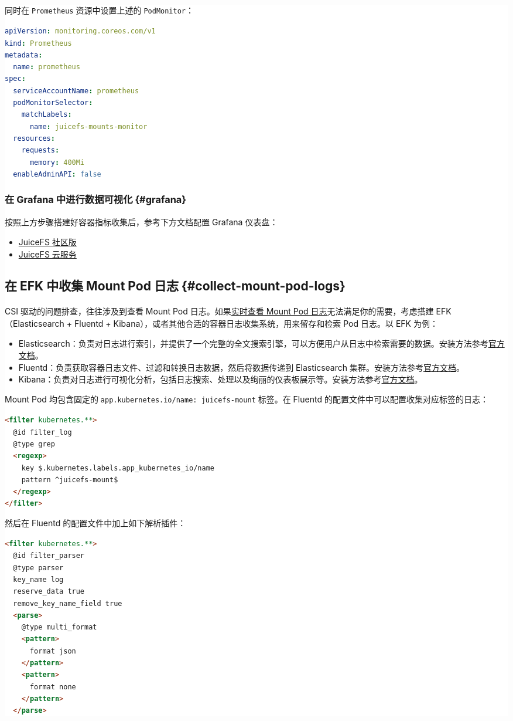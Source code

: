 同时在 `Prometheus` 资源中设置上述的 `PodMonitor`：

```yaml {7-9}
apiVersion: monitoring.coreos.com/v1
kind: Prometheus
metadata:
  name: prometheus
spec:
  serviceAccountName: prometheus
  podMonitorSelector:
    matchLabels:
      name: juicefs-mounts-monitor
  resources:
    requests:
      memory: 400Mi
  enableAdminAPI: false
```

### 在 Grafana 中进行数据可视化 {#grafana}

按照上方步骤搭建好容器指标收集后，参考下方文档配置 Grafana 仪表盘：

* [JuiceFS 社区版](https://juicefs.com/docs/zh/community/administration/monitoring#grafana)
* [JuiceFS 云服务](https://juicefs.com/docs/zh/cloud/administration/monitor/#prometheus-api)

## 在 EFK 中收集 Mount Pod 日志 {#collect-mount-pod-logs}

CSI 驱动的问题排查，往往涉及到查看 Mount Pod 日志。如果[实时查看 Mount Pod 日志](./troubleshooting.md#check-mount-pod)无法满足你的需要，考虑搭建 EFK（Elasticsearch + Fluentd + Kibana），或者其他合适的容器日志收集系统，用来留存和检索 Pod 日志。以 EFK 为例：

- Elasticsearch：负责对日志进行索引，并提供了一个完整的全文搜索引擎，可以方便用户从日志中检索需要的数据。安装方法参考[官方文档](https://www.elastic.co/guide/en/elasticsearch/reference/current/install-elasticsearch.html)。
- Fluentd：负责获取容器日志文件、过滤和转换日志数据，然后将数据传递到 Elasticsearch 集群。安装方法参考[官方文档](https://docs.fluentd.org/installation)。
- Kibana：负责对日志进行可视化分析，包括日志搜索、处理以及绚丽的仪表板展示等。安装方法参考[官方文档](https://www.elastic.co/guide/en/kibana/current/install.html)。

Mount Pod 均包含固定的 `app.kubernetes.io/name: juicefs-mount` 标签。在 Fluentd 的配置文件中可以配置收集对应标签的日志：

```html
<filter kubernetes.**>
  @id filter_log
  @type grep
  <regexp>
    key $.kubernetes.labels.app_kubernetes_io/name
    pattern ^juicefs-mount$
  </regexp>
</filter>
```

然后在 Fluentd 的配置文件中加上如下解析插件：

```html
<filter kubernetes.**>
  @id filter_parser
  @type parser
  key_name log
  reserve_data true
  remove_key_name_field true
  <parse>
    @type multi_format
    <pattern>
      format json
    </pattern>
    <pattern>
      format none
    </pattern>
  </parse>
```
